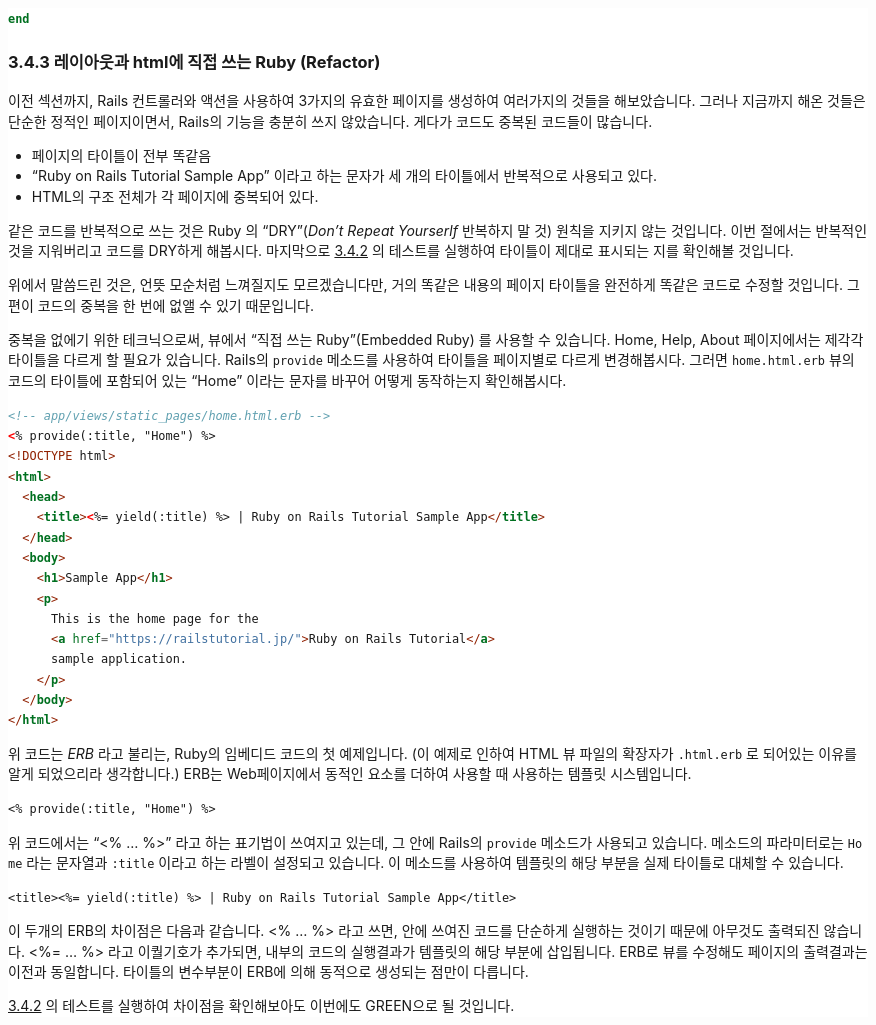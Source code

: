 ```ruby
end
```

### 3.4.3 레이아웃과 html에 직접 쓰는 Ruby (Refactor)
이전 섹션까지, Rails 컨트롤러와 액션을 사용하여 3가지의 유효한 페이지를 생성하여 여러가지의 것들을 해보았습니다. 그러나 지금까지 해온 것들은 단순한 정적인 페이지이면서, Rails의 기능을 충분히 쓰지 않았습니다. 게다가 코드도 중복된 코드들이 많습니다.

- 페이지의 타이틀이 전부 똑같음
- “Ruby on Rails Tutorial Sample App” 이라고 하는 문자가 세 개의 타이틀에서 반복적으로 사용되고 있다.
- HTML의 구조 전체가 각 페이지에 중복되어 있다.

같은 코드를 반복적으로 쓰는 것은 Ruby 의 “DRY”(*Don’t Repeat Yourserlf* 반복하지 말 것) 원칙을 지키지 않는 것입니다. 이번 절에서는 반복적인 것을 지워버리고 코드를 DRY하게 해봅시다. 마지막으로 [3.4.2](#342-타이틀을-추가해보자-(Green))  의 테스트를 실행하여 타이틀이 제대로 표시되는 지를 확인해볼 것입니다.

위에서 말씀드린 것은, 언뜻 모순처럼 느껴질지도 모르겠습니다만, 거의 똑같은 내용의 페이지 타이틀을 완전하게 똑같은 코드로 수정할 것입니다. 그 편이 코드의 중복을 한 번에 없앨 수 있기 때문입니다.

중복을 없에기 위한 테크닉으로써, 뷰에서 “직접 쓰는 Ruby”(Embedded Ruby) 를 사용할 수 있습니다. Home, Help, About 페이지에서는 제각각 타이틀을 다르게 할 필요가 있습니다. Rails의 `provide` 메소드를 사용하여 타이틀을 페이지별로 다르게 변경해봅시다. 그러면 `home.html.erb` 뷰의 코드의 타이틀에 포함되어 있는 “Home” 이라는 문자를 바꾸어 어떻게 동작하는지 확인해봅시다.

```html
<!-- app/views/static_pages/home.html.erb -->
<% provide(:title, "Home") %>
<!DOCTYPE html>
<html>
  <head>
    <title><%= yield(:title) %> | Ruby on Rails Tutorial Sample App</title>
  </head>
  <body>
    <h1>Sample App</h1>
    <p>
      This is the home page for the
      <a href="https://railstutorial.jp/">Ruby on Rails Tutorial</a>
      sample application.
    </p>
  </body>
</html>
```

위 코드는 *ERB* 라고 불리는, Ruby의 임베디드 코드의 첫 예제입니다. (이 예제로 인하여 HTML 뷰 파일의 확장자가 `.html.erb` 로 되어있는 이유를 알게 되었으리라 생각합니다.) ERB는 Web페이지에서 동적인 요소를 더하여 사용할 때 사용하는 템플릿 시스템입니다.

` <% provide(:title, "Home") %> `

위 코드에서는 “<% … %>” 라고 하는 표기법이 쓰여지고 있는데, 그 안에 Rails의 `provide` 메소드가 사용되고 있습니다. 메소드의 파라미터로는 `Home` 라는 문자열과 `:title` 이라고 하는 라벨이 설정되고 있습니다. 이 메소드를 사용하여 템플릿의 해당 부분을 실제 타이틀로 대체할 수 있습니다.

`<title><%= yield(:title) %> | Ruby on Rails Tutorial Sample App</title>`

이 두개의 ERB의 차이점은 다음과 같습니다. <% … %> 라고 쓰면, 안에 쓰여진 코드를 단순하게 실행하는 것이기 때문에 아무것도 출력되진 않습니다. <%= … %> 라고 이퀄기호가 추가되면, 내부의 코드의 실행결과가 템플릿의 해당 부분에 삽입됩니다. ERB로 뷰를 수정해도 페이지의 출력결과는 이전과 동일합니다. 타이틀의 변수부분이 ERB에 의해 동적으로 생성되는 점만이 다릅니다.

[3.4.2](#342-타이틀을-추가해보자-(Green))  의 테스트를 실행하여 차이점을 확인해보아도 이번에도 GREEN으로 될 것입니다.
